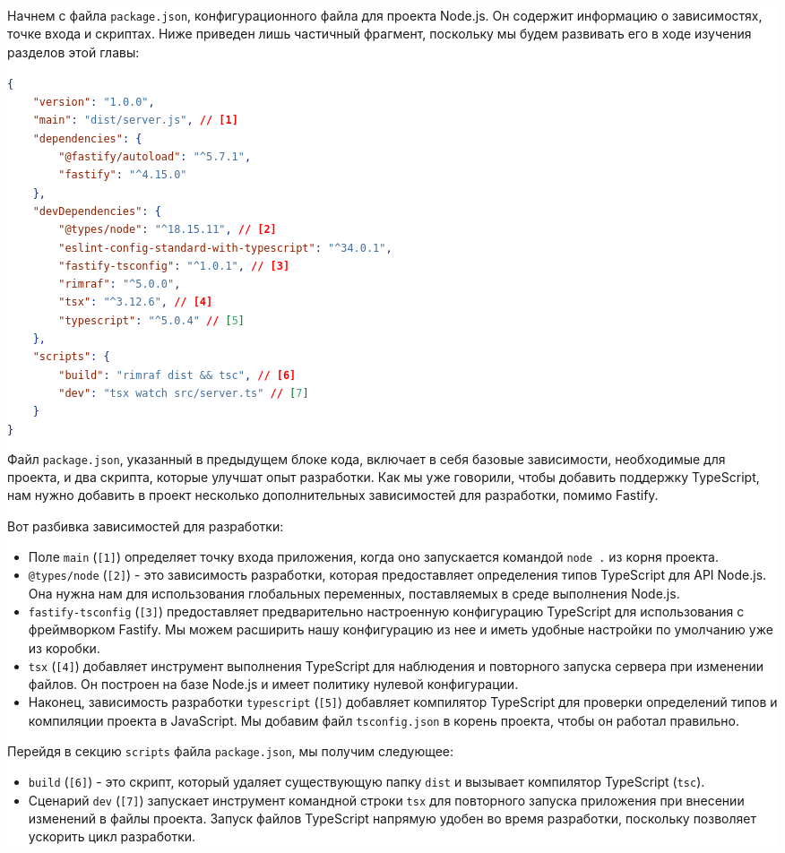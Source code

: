 Начнем с файла `package.json`, конфигурационного файла для проекта Node.js. Он содержит информацию о зависимостях, точке входа и скриптах. Ниже приведен лишь частичный фрагмент, поскольку мы будем развивать его в ходе изучения разделов этой главы:

```json
{
    "version": "1.0.0",
    "main": "dist/server.js", // [1]
    "dependencies": {
        "@fastify/autoload": "^5.7.1",
        "fastify": "^4.15.0"
    },
    "devDependencies": {
        "@types/node": "^18.15.11", // [2]
        "eslint-config-standard-with-typescript": "^34.0.1",
        "fastify-tsconfig": "^1.0.1", // [3]
        "rimraf": "^5.0.0",
        "tsx": "^3.12.6", // [4]
        "typescript": "^5.0.4" // [5]
    },
    "scripts": {
        "build": "rimraf dist && tsc", // [6]
        "dev": "tsx watch src/server.ts" // [7]
    }
}
```

Файл `package.json`, указанный в предыдущем блоке кода, включает в себя базовые зависимости, необходимые для проекта, и два скрипта, которые улучшат опыт разработки. Как мы уже говорили, чтобы добавить поддержку TypeScript, нам нужно добавить в проект несколько дополнительных зависимостей для разработки, помимо Fastify.

Вот разбивка зависимостей для разработки:

-   Поле `main` (`[1]`) определяет точку входа приложения, когда оно запускается командой `node .` из корня проекта.
-   `@types/node` (`[2]`) - это зависимость разработки, которая предоставляет определения типов TypeScript для API Node.js. Она нужна нам для использования глобальных переменных, поставляемых в среде выполнения Node.js.
-   `fastify-tsconfig` (`[3]`) предоставляет предварительно настроенную конфигурацию TypeScript для использования с фреймворком Fastify. Мы можем расширить нашу конфигурацию из нее и иметь удобные настройки по умолчанию уже из коробки.
-   `tsx` (`[4]`) добавляет инструмент выполнения TypeScript для наблюдения и повторного запуска сервера при изменении файлов. Он построен на базе Node.js и имеет политику нулевой конфигурации.
-   Наконец, зависимость разработки `typescript` (`[5]`) добавляет компилятор TypeScript для проверки определений типов и компиляции проекта в JavaScript. Мы добавим файл `tsconfig.json` в корень проекта, чтобы он работал правильно.

Перейдя в секцию `scripts` файла `package.json`, мы получим следующее:

-   `build` (`[6]`) - это скрипт, который удаляет существующую папку `dist` и вызывает компилятор TypeScript (`tsc`).
-   Сценарий `dev` (`[7]`) запускает инструмент командной строки `tsx` для повторного запуска приложения при внесении изменений в файлы проекта. Запуск файлов TypeScript напрямую удобен во время разработки, поскольку позволяет ускорить цикл разработки.
